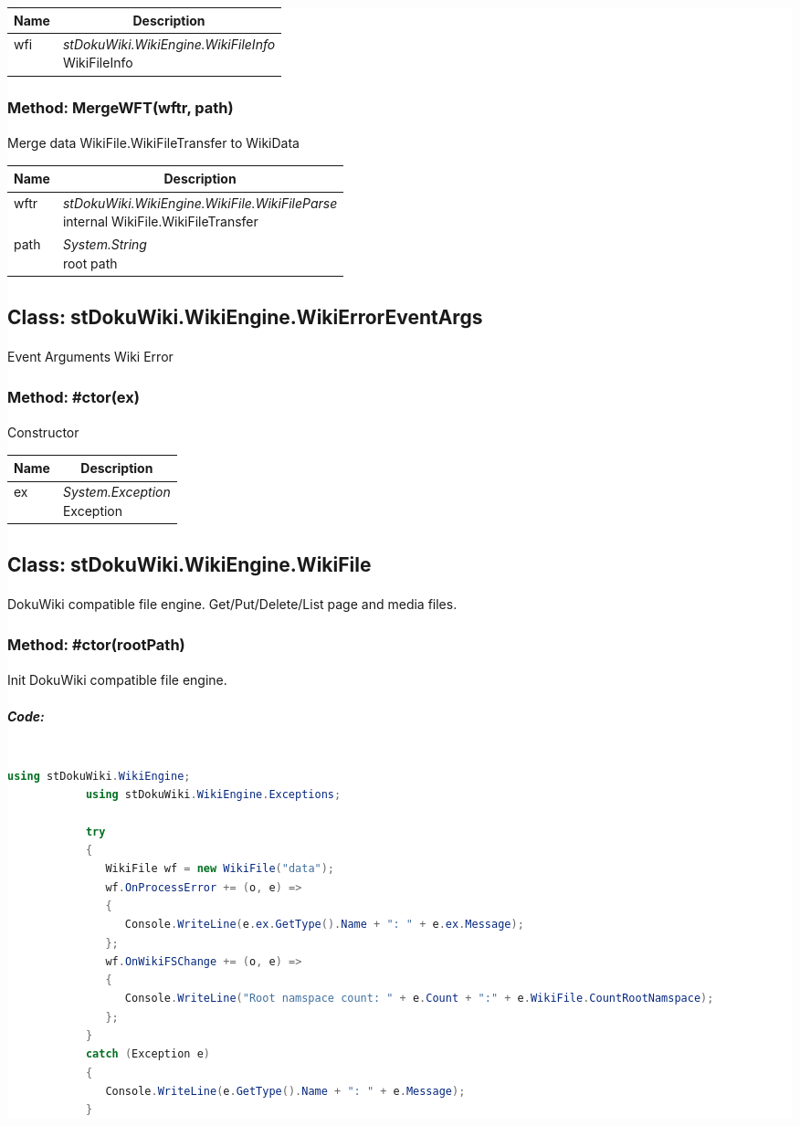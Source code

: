 
| Name | Description |
| ---- | ----------- |
| wfi | *stDokuWiki.WikiEngine.WikiFileInfo*<br>WikiFileInfo |

### Method: MergeWFT(wftr, path)

Merge data WikiFile.WikiFileTransfer to WikiData


| Name | Description |
| ---- | ----------- |
| wftr | *stDokuWiki.WikiEngine.WikiFile.WikiFileParse*<br>internal WikiFile.WikiFileTransfer |
| path | *System.String*<br>root path |

## Class: stDokuWiki.WikiEngine.WikiErrorEventArgs

Event Arguments Wiki Error



### Method: #ctor(ex)

Constructor


| Name | Description |
| ---- | ----------- |
| ex | *System.Exception*<br>Exception  |

## Class: stDokuWiki.WikiEngine.WikiFile

DokuWiki compatible file engine.
Get/Put/Delete/List page and media files.



### Method: #ctor(rootPath)

Init DokuWiki compatible file engine.


##### Code:

```csharp

using stDokuWiki.WikiEngine;
            using stDokuWiki.WikiEngine.Exceptions;
            
            try
            {
               WikiFile wf = new WikiFile("data");
               wf.OnProcessError += (o, e) =>
               {
                  Console.WriteLine(e.ex.GetType().Name + ": " + e.ex.Message);
               };
               wf.OnWikiFSChange += (o, e) =>
               {
                  Console.WriteLine("Root namspace count: " + e.Count + ":" + e.WikiFile.CountRootNamspace);
               };
            }
            catch (Exception e)
            {
               Console.WriteLine(e.GetType().Name + ": " + e.Message);
            }
```